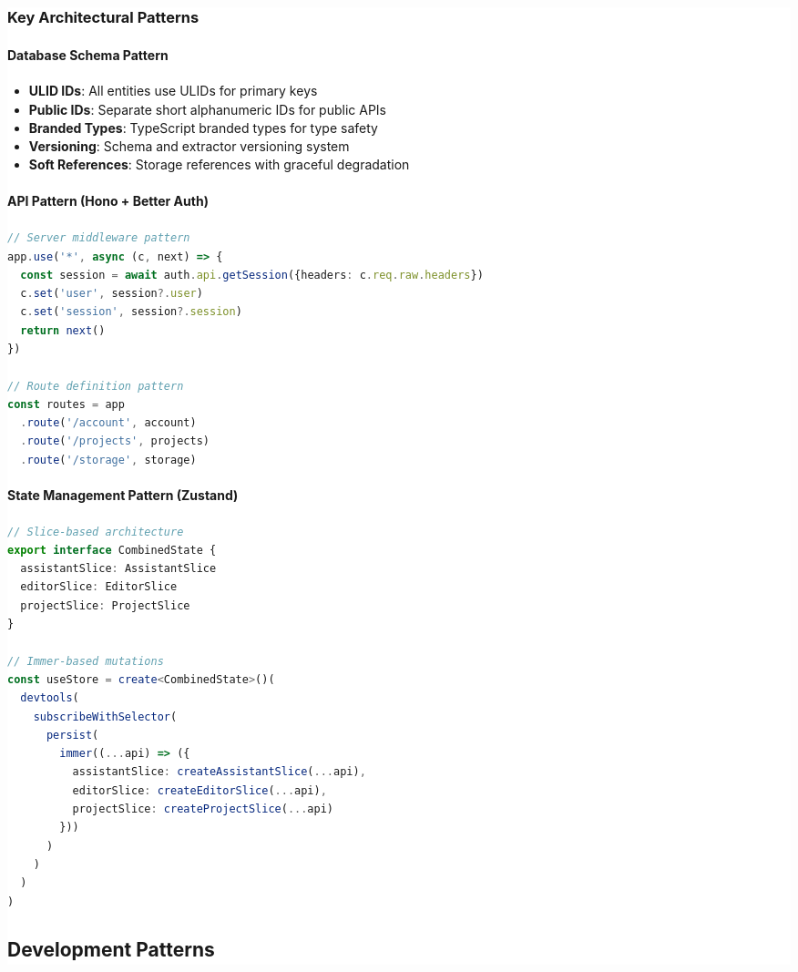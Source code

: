 ### Key Architectural Patterns

#### Database Schema Pattern
- **ULID IDs**: All entities use ULIDs for primary keys
- **Public IDs**: Separate short alphanumeric IDs for public APIs
- **Branded Types**: TypeScript branded types for type safety
- **Versioning**: Schema and extractor versioning system
- **Soft References**: Storage references with graceful degradation

#### API Pattern (Hono + Better Auth)
```typescript
// Server middleware pattern
app.use('*', async (c, next) => {
  const session = await auth.api.getSession({headers: c.req.raw.headers})
  c.set('user', session?.user)
  c.set('session', session?.session)
  return next()
})

// Route definition pattern
const routes = app
  .route('/account', account)
  .route('/projects', projects)
  .route('/storage', storage)
```

#### State Management Pattern (Zustand)
```typescript
// Slice-based architecture
export interface CombinedState {
  assistantSlice: AssistantSlice
  editorSlice: EditorSlice  
  projectSlice: ProjectSlice
}

// Immer-based mutations
const useStore = create<CombinedState>()(
  devtools(
    subscribeWithSelector(
      persist(
        immer((...api) => ({
          assistantSlice: createAssistantSlice(...api),
          editorSlice: createEditorSlice(...api),
          projectSlice: createProjectSlice(...api)
        }))
      )
    )
  )
)
```

## Development Patterns
